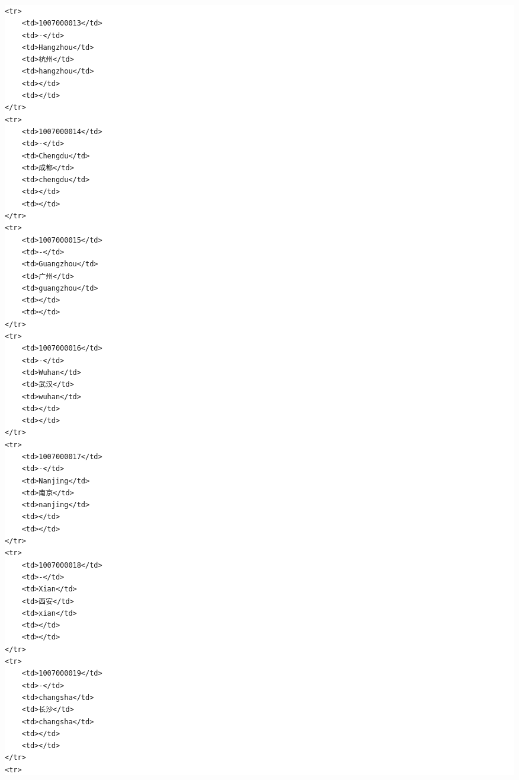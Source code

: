    <tr>
        <td>1007000013</td>
        <td>-</td>
        <td>Hangzhou</td>
        <td>杭州</td>
        <td>hangzhou</td>
        <td></td>
        <td></td>
    </tr>
    <tr>
        <td>1007000014</td>
        <td>-</td>
        <td>Chengdu</td>
        <td>成都</td>
        <td>chengdu</td>
        <td></td>
        <td></td>
    </tr>
    <tr>
        <td>1007000015</td>
        <td>-</td>
        <td>Guangzhou</td>
        <td>广州</td>
        <td>guangzhou</td>
        <td></td>
        <td></td>
    </tr>
    <tr>
        <td>1007000016</td>
        <td>-</td>
        <td>Wuhan</td>
        <td>武汉</td>
        <td>wuhan</td>
        <td></td>
        <td></td>
    </tr>
    <tr>
        <td>1007000017</td>
        <td>-</td>
        <td>Nanjing</td>
        <td>南京</td>
        <td>nanjing</td>
        <td></td>
        <td></td>
    </tr>
    <tr>
        <td>1007000018</td>
        <td>-</td>
        <td>Xian</td>
        <td>西安</td>
        <td>xian</td>
        <td></td>
        <td></td>
    </tr>
    <tr>
        <td>1007000019</td>
        <td>-</td>
        <td>changsha</td>
        <td>长沙</td>
        <td>changsha</td>
        <td></td>
        <td></td>
    </tr>
    <tr>